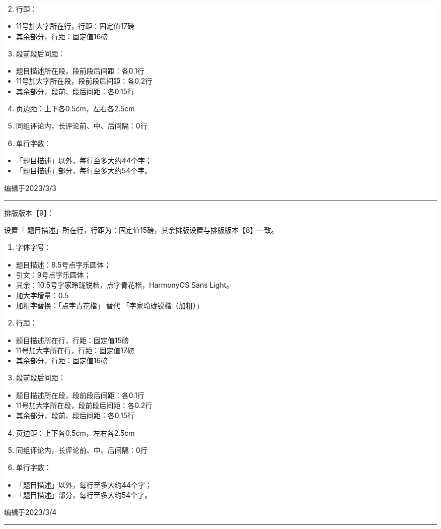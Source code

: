 2. 行距：

- 11号加大字所在行，行距：固定值17磅
- 其余部分，行距：固定值16磅

3. 段前段后间距：

- 题目描述所在段，段前段后间距：各0.1行
- 11号加大字所在段，段前段后间距：各0.2行
- 其余部分，段前、段后间距：各0.15行

4. 页边距：上下各0.5cm，左右各2.5cm

5. 同组评论内，长评论前、中、后间隔：0行

6. 单行字数：

-   「题目描述」以外，每行至多大约44个字；
-   「题目描述」部分，每行至多大约54个字。

编辑于2023/3/3

---

排版版本【9】：

设置「 题目描述」所在行，行距为：固定值15磅，其余排版设置与排版版本【8】一致。

1. 字体字号：

- 题目描述：8.5号点字乐圆体；
- 引文：9号点字乐圆体；
- 其余：10.5号字家玲珑锐楷，点字青花楷，HarmonyOS Sans Light。
- 加大字增量：0.5
- 加粗字替换：「点字青花楷」 替代 「字家玲珑锐楷（加粗）」

2. 行距：

- 题目描述所在行，行距：固定值15磅
- 11号加大字所在行，行距：固定值17磅
- 其余部分，行距：固定值16磅

3. 段前段后间距：

- 题目描述所在段，段前段后间距：各0.1行
- 11号加大字所在段，段前段后间距：各0.2行
- 其余部分，段前、段后间距：各0.15行

4. 页边距：上下各0.5cm，左右各2.5cm

5. 同组评论内，长评论前、中、后间隔：0行

6. 单行字数：

-   「题目描述」以外，每行至多大约44个字；
-   「题目描述」部分，每行至多大约54个字。

编辑于2023/3/4

---
